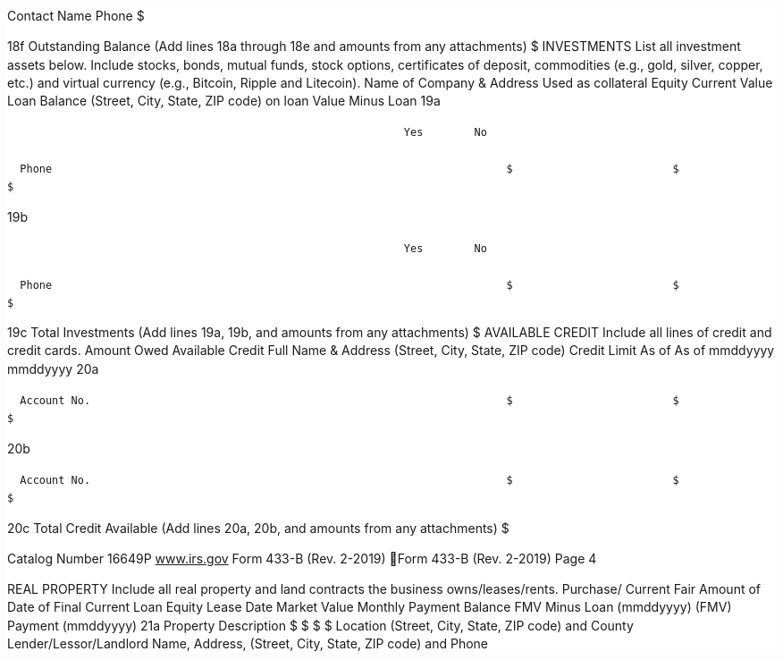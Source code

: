 

  Contact Name
  Phone                                                                                                                               $

18f Outstanding Balance (Add lines 18a through 18e and amounts from any attachments)                                     $
    INVESTMENTS List all investment assets below. Include stocks, bonds, mutual funds, stock options, certificates of deposit, commodities (e.g.,
    gold, silver, copper, etc.) and virtual currency (e.g., Bitcoin, Ripple and Litecoin).
      Name of Company & Address                              Used as collateral                                                                Equity
                                                                                       Current Value             Loan Balance
      (Street, City, State, ZIP code)                            on loan                                                                  Value Minus Loan
19a

                                                                  Yes        No

      Phone                                                                       $                         $                         $
19b

                                                                  Yes        No

      Phone                                                                       $                         $                         $

19c Total Investments (Add lines 19a, 19b, and amounts from any attachments)                                                          $
    AVAILABLE CREDIT Include all lines of credit and credit cards.
                                                                                                                 Amount Owed               Available Credit
      Full Name & Address (Street, City, State, ZIP code)                                Credit Limit           As of                     As of
                                                                                                                        mmddyyyy                    mmddyyyy
20a


      Account No.                                                                 $                         $                         $
20b


      Account No.                                                                 $                         $                         $

20c Total Credit Available (Add lines 20a, 20b, and amounts from any attachments)                                                     $




Catalog Number 16649P                                                   www.irs.gov                                              Form 433-B (Rev. 2-2019)
Form 433-B (Rev. 2-2019)                                                                                                                         Page 4

  REAL PROPERTY Include all real property and land contracts the business owns/leases/rents.
                                                 Purchase/        Current Fair                          Amount of        Date of Final
                                                                                   Current Loan                                              Equity
                                                 Lease Date       Market Value                           Monthly           Payment
                                                                                     Balance                                             FMV Minus Loan
                                                (mmddyyyy)           (FMV)                               Payment         (mmddyyyy)
21a Property Description
                                                              $                  $                 $                                       $
      Location (Street, City, State, ZIP code) and County                 Lender/Lessor/Landlord Name, Address, (Street, City, State, ZIP code) and Phone
